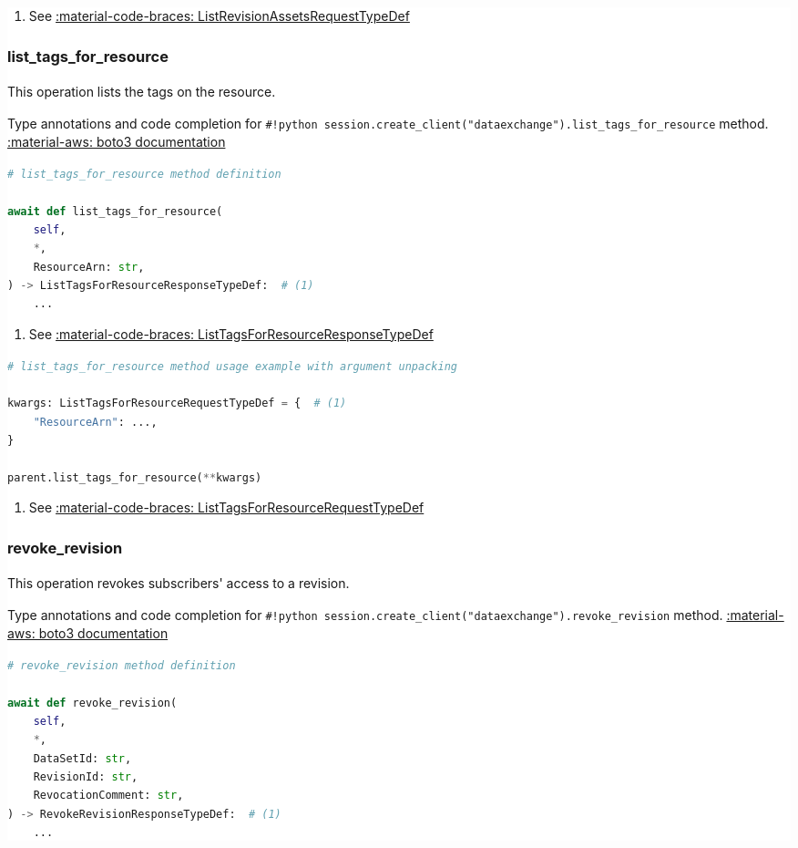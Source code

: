 1. See [:material-code-braces: ListRevisionAssetsRequestTypeDef](./type_defs.md#listrevisionassetsrequesttypedef)

### list\_tags\_for\_resource

This operation lists the tags on the resource.

Type annotations and code completion for `#!python session.create_client("dataexchange").list_tags_for_resource` method.
[:material-aws: boto3 documentation](https://boto3.amazonaws.com/v1/documentation/api/latest/reference/services/dataexchange/client/list_tags_for_resource.html)

```python
# list_tags_for_resource method definition

await def list_tags_for_resource(
    self,
    *,
    ResourceArn: str,
) -> ListTagsForResourceResponseTypeDef:  # (1)
    ...
```

1. See [:material-code-braces: ListTagsForResourceResponseTypeDef](./type_defs.md#listtagsforresourceresponsetypedef)


```python
# list_tags_for_resource method usage example with argument unpacking

kwargs: ListTagsForResourceRequestTypeDef = {  # (1)
    "ResourceArn": ...,
}

parent.list_tags_for_resource(**kwargs)
```

1. See [:material-code-braces: ListTagsForResourceRequestTypeDef](./type_defs.md#listtagsforresourcerequesttypedef)

### revoke\_revision

This operation revokes subscribers' access to a revision.

Type annotations and code completion for `#!python session.create_client("dataexchange").revoke_revision` method.
[:material-aws: boto3 documentation](https://boto3.amazonaws.com/v1/documentation/api/latest/reference/services/dataexchange/client/revoke_revision.html)

```python
# revoke_revision method definition

await def revoke_revision(
    self,
    *,
    DataSetId: str,
    RevisionId: str,
    RevocationComment: str,
) -> RevokeRevisionResponseTypeDef:  # (1)
    ...
```
